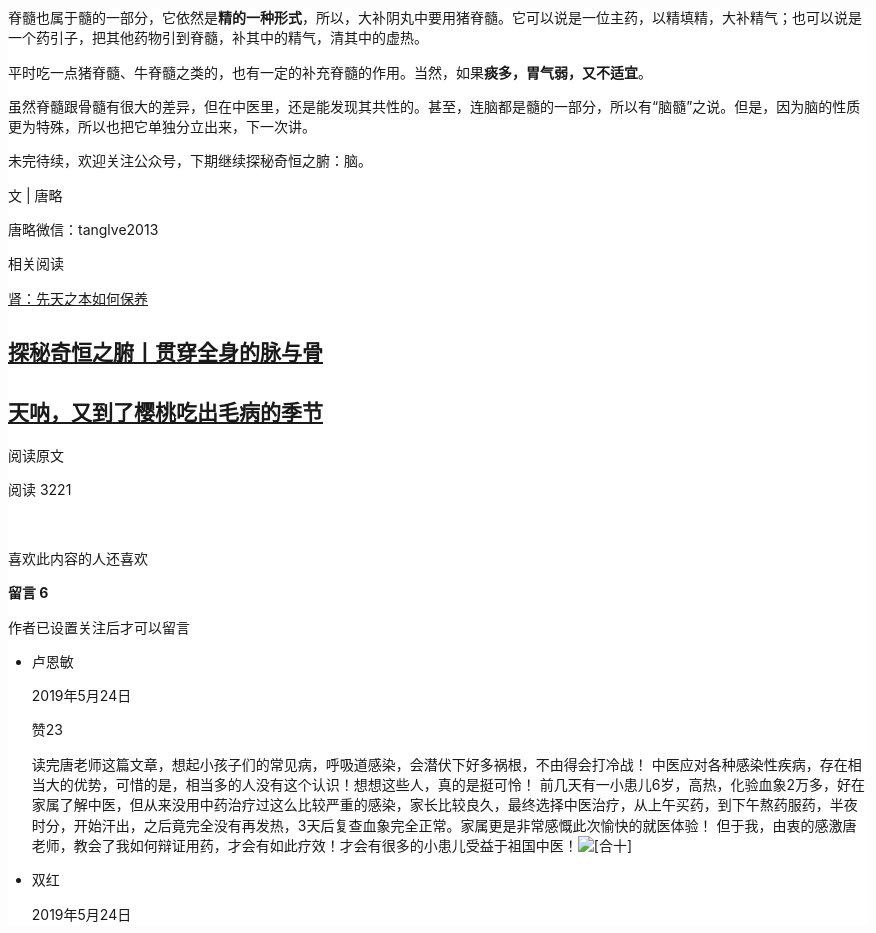   

脊髓也属于髓的一部分，它依然是**精的一种形式**，所以，大补阴丸中要用猪脊髓。它可以说是一位主药，以精填精，大补精气；也可以说是一个药引子，把其他药物引到脊髓，补其中的精气，清其中的虚热。

平时吃一点猪脊髓、牛脊髓之类的，也有一定的补充脊髓的作用。当然，如果**痰多，胃气弱，又不适宜**。

虽然脊髓跟骨髓有很大的差异，但在中医里，还是能发现其共性的。甚至，连脑都是髓的一部分，所以有“脑髓”之说。但是，因为脑的性质更为特殊，所以也把它单独分立出来，下一次讲。

  

未完待续，欢迎关注公众号，下期继续探秘奇恒之腑：脑。

  

文 | 唐略  

唐略微信：tanglve2013

  

相关阅读

[肾：先天之本如何保养](http://mp.weixin.qq.com/s?__biz=MjM5OTg2NjI4MQ==&mid=2650358885&idx=1&sn=d4de3825371ba71b813a5fbb495820a0&chksm=bf391ea3884e97b5b53beea8af76cdb8af9e7c2cfc009bac91a9cfaf60725bdde6acde213450&scene=21#wechat_redirect)

## [探秘奇恒之腑丨贯穿全身的脉与骨](http://mp.weixin.qq.com/s?__biz=MjM5OTg2NjI4MQ==&mid=2650359039&idx=1&sn=f0fdaf97674af6b8a2af8d328a3ef94d&chksm=bf391e39884e972f0eeb525220413fd11d6eb9d3604526327fdaf8dc6ecaea0b8da83a029e72&scene=21#wechat_redirect)

## [天呐，又到了樱桃吃出毛病的季节](http://mp.weixin.qq.com/s?__biz=MjM5OTg2NjI4MQ==&mid=2650357425&idx=1&sn=7a099cc3ad127341d1cb8d7778a8c503&chksm=bf396477884eed61783eccdc014b25a4b2771038d057770a4c9a57cb5eda088fff2b50cea386&scene=21#wechat_redirect) 

阅读原文

阅读 3221

​

喜欢此内容的人还喜欢

**留言 6**

作者已设置关注后才可以留言

- 卢恩敏
    
    2019年5月24日
    
    赞23
    
    读完唐老师这篇文章，想起小孩子们的常见病，呼吸道感染，会潜伏下好多祸根，不由得会打冷战！ 中医应对各种感染性疾病，存在相当大的优势，可惜的是，相当多的人没有这个认识！想想这些人，真的是挺可怜！ 前几天有一小患儿6岁，高热，化验血象2万多，好在家属了解中医，但从来没用中药治疗过这么比较严重的感染，家长比较良久，最终选择中医治疗，从上午买药，到下午熬药服药，半夜时分，开始汗出，之后竟完全没有再发热，3天后复查血象完全正常。家属更是非常感慨此次愉快的就医体验！ 但于我，由衷的感激唐老师，教会了我如何辩证用药，才会有如此疗效！才会有很多的小患儿受益于祖国中医！![[合十]](https://res.wx.qq.com/mpres/zh_CN/htmledition/comm_htmledition/images/pic/common/pic_blank.gif)
    
- 双红
    
    2019年5月24日
    